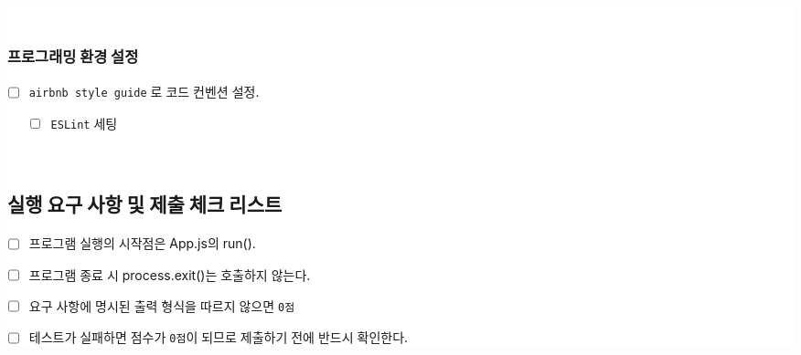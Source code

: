 &nbsp;


### 프로그래밍 환경 설정

- [ ] `airbnb style guide` 로 코드 컨벤션 설정.
    - [ ] `ESLint` 세팅


&nbsp;



## 실행 요구 사항 및 제출 체크 리스트

- [ ] 프로그램 실행의 시작점은 App.js의 run().

- [ ] 프로그램 종료 시 process.exit()는 호출하지 않는다.

- [ ] 요구 사항에 명시된 출력 형식을 따르지 않으면 `0점`

- [ ] 테스트가 실패하면 점수가 `0점`이 되므로 제출하기 전에 반드시 확인한다.
